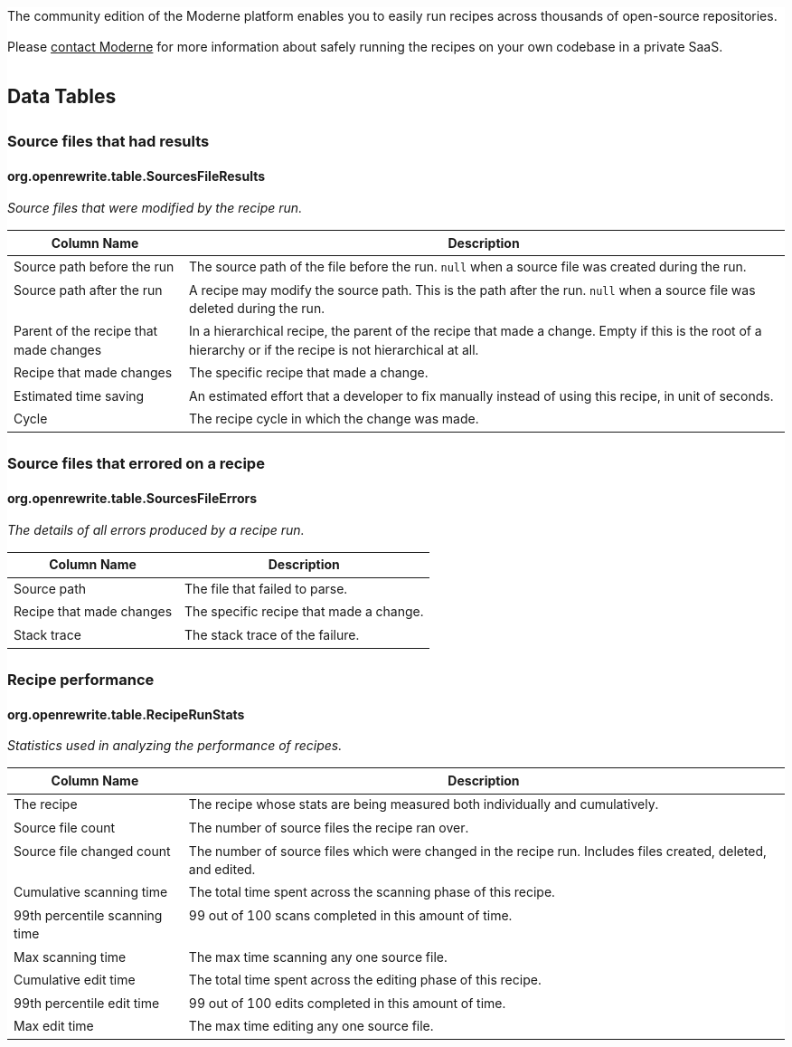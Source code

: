The community edition of the Moderne platform enables you to easily run recipes across thousands of open-source repositories.

Please [contact Moderne](https://moderne.io/product) for more information about safely running the recipes on your own codebase in a private SaaS.
## Data Tables

### Source files that had results
**org.openrewrite.table.SourcesFileResults**

_Source files that were modified by the recipe run._

| Column Name | Description |
| ----------- | ----------- |
| Source path before the run | The source path of the file before the run. `null` when a source file was created during the run. |
| Source path after the run | A recipe may modify the source path. This is the path after the run. `null` when a source file was deleted during the run. |
| Parent of the recipe that made changes | In a hierarchical recipe, the parent of the recipe that made a change. Empty if this is the root of a hierarchy or if the recipe is not hierarchical at all. |
| Recipe that made changes | The specific recipe that made a change. |
| Estimated time saving | An estimated effort that a developer to fix manually instead of using this recipe, in unit of seconds. |
| Cycle | The recipe cycle in which the change was made. |

### Source files that errored on a recipe
**org.openrewrite.table.SourcesFileErrors**

_The details of all errors produced by a recipe run._

| Column Name | Description |
| ----------- | ----------- |
| Source path | The file that failed to parse. |
| Recipe that made changes | The specific recipe that made a change. |
| Stack trace | The stack trace of the failure. |

### Recipe performance
**org.openrewrite.table.RecipeRunStats**

_Statistics used in analyzing the performance of recipes._

| Column Name | Description |
| ----------- | ----------- |
| The recipe | The recipe whose stats are being measured both individually and cumulatively. |
| Source file count | The number of source files the recipe ran over. |
| Source file changed count | The number of source files which were changed in the recipe run. Includes files created, deleted, and edited. |
| Cumulative scanning time | The total time spent across the scanning phase of this recipe. |
| 99th percentile scanning time | 99 out of 100 scans completed in this amount of time. |
| Max scanning time | The max time scanning any one source file. |
| Cumulative edit time | The total time spent across the editing phase of this recipe. |
| 99th percentile edit time | 99 out of 100 edits completed in this amount of time. |
| Max edit time | The max time editing any one source file. |
